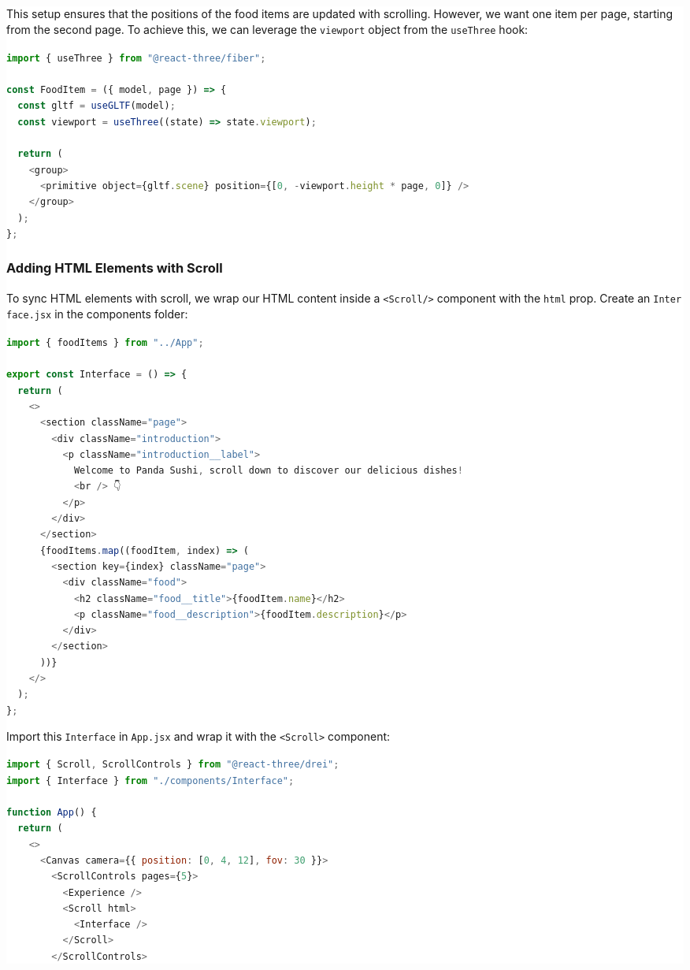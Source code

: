 This setup ensures that the positions of the food items are updated with scrolling. However, we want one item per page, starting from the second page. To achieve this, we can leverage the `viewport` object from the `useThree` hook:

```javascript
import { useThree } from "@react-three/fiber";

const FoodItem = ({ model, page }) => {
  const gltf = useGLTF(model);
  const viewport = useThree((state) => state.viewport);
  
  return (
    <group>
      <primitive object={gltf.scene} position={[0, -viewport.height * page, 0]} />
    </group>
  );
};
```

### Adding HTML Elements with Scroll

To sync HTML elements with scroll, we wrap our HTML content inside a `<Scroll/>` component with the `html` prop. Create an `Interface.jsx` in the components folder:

```javascript
import { foodItems } from "../App";

export const Interface = () => {
  return (
    <>
      <section className="page">
        <div className="introduction">
          <p className="introduction__label">
            Welcome to Panda Sushi, scroll down to discover our delicious dishes! 
            <br /> 👇
          </p>
        </div>
      </section>
      {foodItems.map((foodItem, index) => (
        <section key={index} className="page">
          <div className="food">
            <h2 className="food__title">{foodItem.name}</h2>
            <p className="food__description">{foodItem.description}</p>
          </div>
        </section>
      ))}
    </>
  );
};
```

Import this `Interface` in `App.jsx` and wrap it with the `<Scroll>` component:

```javascript
import { Scroll, ScrollControls } from "@react-three/drei";
import { Interface } from "./components/Interface";

function App() {
  return (
    <>
      <Canvas camera={{ position: [0, 4, 12], fov: 30 }}>
        <ScrollControls pages={5}>
          <Experience />
          <Scroll html>
            <Interface />
          </Scroll>
        </ScrollControls>
```